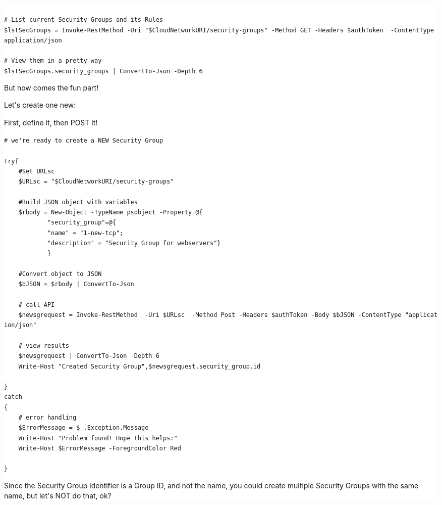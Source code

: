 ```

# List current Security Groups and its Rules
$lstSecGroups = Invoke-RestMethod -Uri "$CloudNetworkURI/security-groups" -Method GET -Headers $authToken  -ContentType application/json

# View them in a pretty way
$lstSecGroups.security_groups | ConvertTo-Json -Depth 6

```

But now comes the fun part!

Let's create one new:

First, define it, then POST it!

```
# we're ready to create a NEW Security Group

try{
    #Set URLsc
    $URLsc = "$CloudNetworkURI/security-groups"

    #Build JSON object with variables
    $rbody = New-Object -TypeName psobject -Property @{
            "security_group"=@{
            "name" = "1-new-tcp";
            "description" = "Security Group for webservers"}
            }

    #Convert object to JSON
    $bJSON = $rbody | ConvertTo-Json

    # call API
    $newsgrequest = Invoke-RestMethod  -Uri $URLsc  -Method Post -Headers $authToken -Body $bJSON -ContentType "application/json"

    # view results
    $newsgrequest | ConvertTo-Json -Depth 6
    Write-Host "Created Security Group",$newsgrequest.security_group.id

}
catch
{
    # error handling
    $ErrorMessage = $_.Exception.Message
    Write-Host "Problem found! Hope this helps:"
    Write-Host $ErrorMessage -ForegroundColor Red

}
```

Since the Security Group identifier is a Group ID, and not the name, you could
create multiple Security Groups with the same name, but let's NOT do that, ok?
